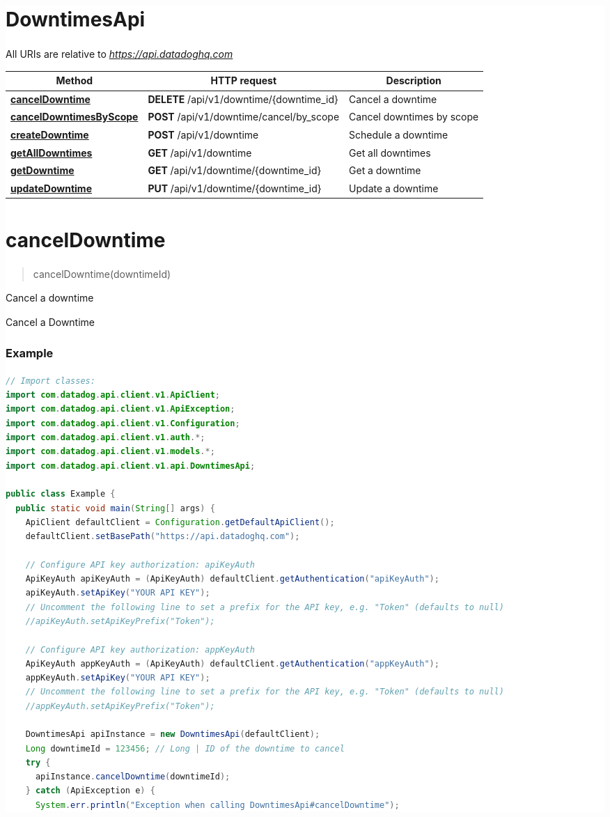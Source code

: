 # DowntimesApi

All URIs are relative to *https://api.datadoghq.com*

Method | HTTP request | Description
------------- | ------------- | -------------
[**cancelDowntime**](DowntimesApi.md#cancelDowntime) | **DELETE** /api/v1/downtime/{downtime_id} | Cancel a downtime
[**cancelDowntimesByScope**](DowntimesApi.md#cancelDowntimesByScope) | **POST** /api/v1/downtime/cancel/by_scope | Cancel downtimes by scope
[**createDowntime**](DowntimesApi.md#createDowntime) | **POST** /api/v1/downtime | Schedule a downtime
[**getAllDowntimes**](DowntimesApi.md#getAllDowntimes) | **GET** /api/v1/downtime | Get all downtimes
[**getDowntime**](DowntimesApi.md#getDowntime) | **GET** /api/v1/downtime/{downtime_id} | Get a downtime
[**updateDowntime**](DowntimesApi.md#updateDowntime) | **PUT** /api/v1/downtime/{downtime_id} | Update a downtime


<a name="cancelDowntime"></a>
# **cancelDowntime**
> cancelDowntime(downtimeId)

Cancel a downtime

Cancel a Downtime

### Example
```java
// Import classes:
import com.datadog.api.client.v1.ApiClient;
import com.datadog.api.client.v1.ApiException;
import com.datadog.api.client.v1.Configuration;
import com.datadog.api.client.v1.auth.*;
import com.datadog.api.client.v1.models.*;
import com.datadog.api.client.v1.api.DowntimesApi;

public class Example {
  public static void main(String[] args) {
    ApiClient defaultClient = Configuration.getDefaultApiClient();
    defaultClient.setBasePath("https://api.datadoghq.com");
    
    // Configure API key authorization: apiKeyAuth
    ApiKeyAuth apiKeyAuth = (ApiKeyAuth) defaultClient.getAuthentication("apiKeyAuth");
    apiKeyAuth.setApiKey("YOUR API KEY");
    // Uncomment the following line to set a prefix for the API key, e.g. "Token" (defaults to null)
    //apiKeyAuth.setApiKeyPrefix("Token");

    // Configure API key authorization: appKeyAuth
    ApiKeyAuth appKeyAuth = (ApiKeyAuth) defaultClient.getAuthentication("appKeyAuth");
    appKeyAuth.setApiKey("YOUR API KEY");
    // Uncomment the following line to set a prefix for the API key, e.g. "Token" (defaults to null)
    //appKeyAuth.setApiKeyPrefix("Token");

    DowntimesApi apiInstance = new DowntimesApi(defaultClient);
    Long downtimeId = 123456; // Long | ID of the downtime to cancel
    try {
      apiInstance.cancelDowntime(downtimeId);
    } catch (ApiException e) {
      System.err.println("Exception when calling DowntimesApi#cancelDowntime");
```